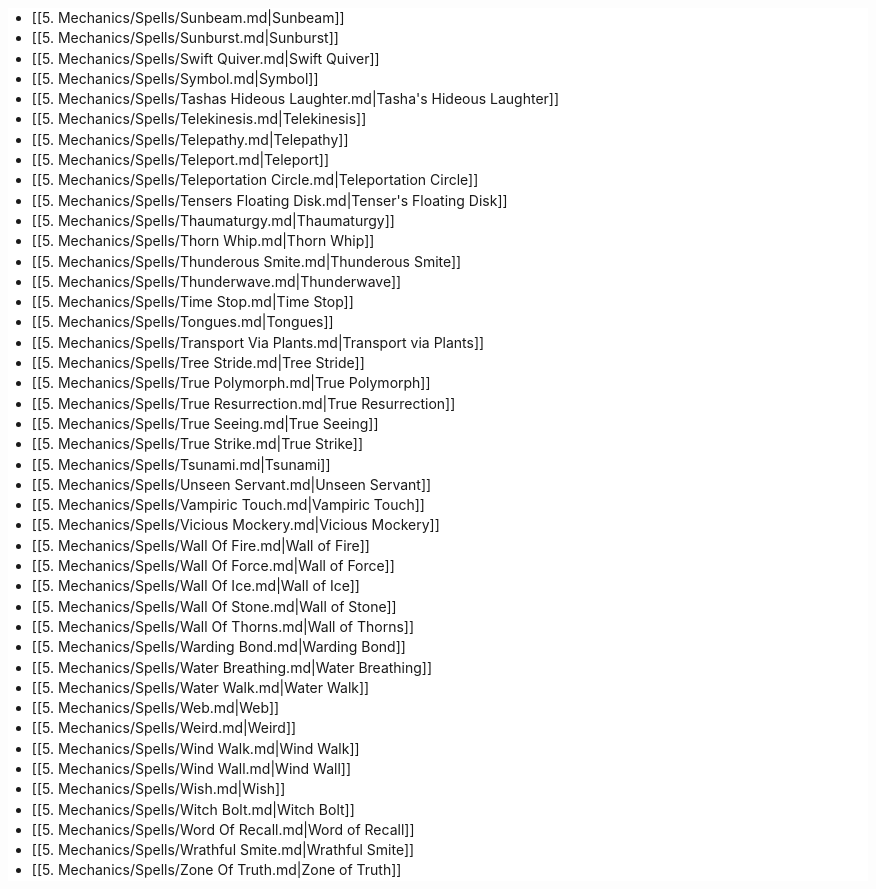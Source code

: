 - [[5. Mechanics/Spells/Sunbeam.md\|Sunbeam]]  
- [[5. Mechanics/Spells/Sunburst.md\|Sunburst]]  
- [[5. Mechanics/Spells/Swift Quiver.md\|Swift Quiver]]  
- [[5. Mechanics/Spells/Symbol.md\|Symbol]]  
- [[5. Mechanics/Spells/Tashas Hideous Laughter.md\|Tasha's Hideous Laughter]]  
- [[5. Mechanics/Spells/Telekinesis.md\|Telekinesis]]  
- [[5. Mechanics/Spells/Telepathy.md\|Telepathy]]  
- [[5. Mechanics/Spells/Teleport.md\|Teleport]]  
- [[5. Mechanics/Spells/Teleportation Circle.md\|Teleportation Circle]]  
- [[5. Mechanics/Spells/Tensers Floating Disk.md\|Tenser's Floating Disk]]  
- [[5. Mechanics/Spells/Thaumaturgy.md\|Thaumaturgy]]  
- [[5. Mechanics/Spells/Thorn Whip.md\|Thorn Whip]]  
- [[5. Mechanics/Spells/Thunderous Smite.md\|Thunderous Smite]]  
- [[5. Mechanics/Spells/Thunderwave.md\|Thunderwave]]  
- [[5. Mechanics/Spells/Time Stop.md\|Time Stop]]  
- [[5. Mechanics/Spells/Tongues.md\|Tongues]]  
- [[5. Mechanics/Spells/Transport Via Plants.md\|Transport via Plants]]  
- [[5. Mechanics/Spells/Tree Stride.md\|Tree Stride]]  
- [[5. Mechanics/Spells/True Polymorph.md\|True Polymorph]]  
- [[5. Mechanics/Spells/True Resurrection.md\|True Resurrection]]  
- [[5. Mechanics/Spells/True Seeing.md\|True Seeing]]  
- [[5. Mechanics/Spells/True Strike.md\|True Strike]]  
- [[5. Mechanics/Spells/Tsunami.md\|Tsunami]]  
- [[5. Mechanics/Spells/Unseen Servant.md\|Unseen Servant]]  
- [[5. Mechanics/Spells/Vampiric Touch.md\|Vampiric Touch]]  
- [[5. Mechanics/Spells/Vicious Mockery.md\|Vicious Mockery]]  
- [[5. Mechanics/Spells/Wall Of Fire.md\|Wall of Fire]]  
- [[5. Mechanics/Spells/Wall Of Force.md\|Wall of Force]]  
- [[5. Mechanics/Spells/Wall Of Ice.md\|Wall of Ice]]  
- [[5. Mechanics/Spells/Wall Of Stone.md\|Wall of Stone]]  
- [[5. Mechanics/Spells/Wall Of Thorns.md\|Wall of Thorns]]  
- [[5. Mechanics/Spells/Warding Bond.md\|Warding Bond]]  
- [[5. Mechanics/Spells/Water Breathing.md\|Water Breathing]]  
- [[5. Mechanics/Spells/Water Walk.md\|Water Walk]]  
- [[5. Mechanics/Spells/Web.md\|Web]]  
- [[5. Mechanics/Spells/Weird.md\|Weird]]  
- [[5. Mechanics/Spells/Wind Walk.md\|Wind Walk]]  
- [[5. Mechanics/Spells/Wind Wall.md\|Wind Wall]]  
- [[5. Mechanics/Spells/Wish.md\|Wish]]  
- [[5. Mechanics/Spells/Witch Bolt.md\|Witch Bolt]]  
- [[5. Mechanics/Spells/Word Of Recall.md\|Word of Recall]]  
- [[5. Mechanics/Spells/Wrathful Smite.md\|Wrathful Smite]]  
- [[5. Mechanics/Spells/Zone Of Truth.md\|Zone of Truth]]
